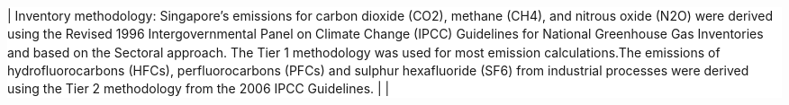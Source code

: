 | Inventory methodology: Singapore’s emissions for carbon dioxide (CO2), methane (CH4), and nitrous oxide (N2O) were derived using the Revised 1996 Intergovernmental Panel on Climate Change (IPCC) Guidelines for National Greenhouse Gas Inventories and based on the Sectoral approach.  The Tier 1 methodology was used for most emission calculations.The    emissions    of    hydrofluorocarbons    (HFCs),    perfluorocarbons    (PFCs)    and    sulphur hexafluoride (SF6) from industrial processes were derived using the Tier 2 methodology from the 2006 IPCC Guidelines.                                                                                                                                                                                                                                                                                                                                                                                                                                                                                                                                                                                                                                                                                                                                                                                                                                                                                                                                                                                                                                                                                                                                                                                                                                                                                                                                                                                                                                                                                                                                                                                                                                                                                                                                                                                                                                                                                                                                                                                                                                                                                                                                                                                                                                                                                                                                                                                                                                                                                                                                                                                              |                                                                                                                                                                                                                                                                                                                                                                                                                                                                                                                                                                                                                                                                                                                                                                                                                                                                                                                                                        |